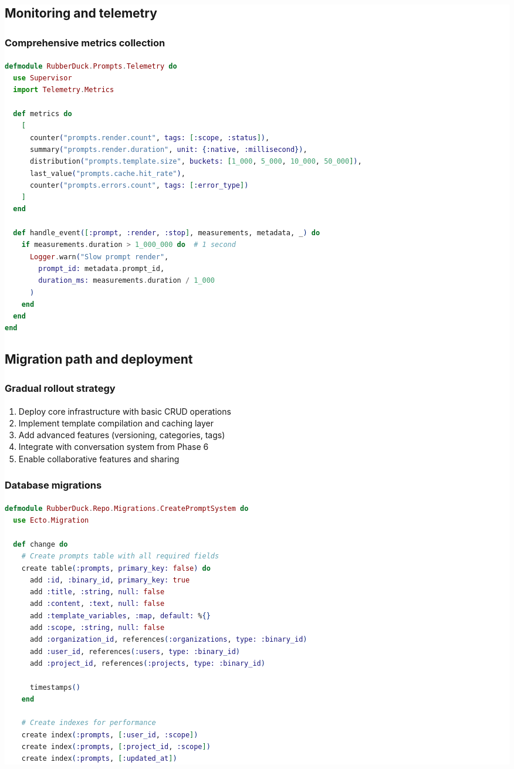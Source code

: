 ## Monitoring and telemetry

### Comprehensive metrics collection
```elixir
defmodule RubberDuck.Prompts.Telemetry do
  use Supervisor
  import Telemetry.Metrics
  
  def metrics do
    [
      counter("prompts.render.count", tags: [:scope, :status]),
      summary("prompts.render.duration", unit: {:native, :millisecond}),
      distribution("prompts.template.size", buckets: [1_000, 5_000, 10_000, 50_000]),
      last_value("prompts.cache.hit_rate"),
      counter("prompts.errors.count", tags: [:error_type])
    ]
  end
  
  def handle_event([:prompt, :render, :stop], measurements, metadata, _) do
    if measurements.duration > 1_000_000 do  # 1 second
      Logger.warn("Slow prompt render", 
        prompt_id: metadata.prompt_id,
        duration_ms: measurements.duration / 1_000
      )
    end
  end
end
```

## Migration path and deployment

### Gradual rollout strategy
1. Deploy core infrastructure with basic CRUD operations
2. Implement template compilation and caching layer
3. Add advanced features (versioning, categories, tags)
4. Integrate with conversation system from Phase 6
5. Enable collaborative features and sharing

### Database migrations
```elixir
defmodule RubberDuck.Repo.Migrations.CreatePromptSystem do
  use Ecto.Migration
  
  def change do
    # Create prompts table with all required fields
    create table(:prompts, primary_key: false) do
      add :id, :binary_id, primary_key: true
      add :title, :string, null: false
      add :content, :text, null: false
      add :template_variables, :map, default: %{}
      add :scope, :string, null: false
      add :organization_id, references(:organizations, type: :binary_id)
      add :user_id, references(:users, type: :binary_id)
      add :project_id, references(:projects, type: :binary_id)
      
      timestamps()
    end
    
    # Create indexes for performance
    create index(:prompts, [:user_id, :scope])
    create index(:prompts, [:project_id, :scope])
    create index(:prompts, [:updated_at])
```